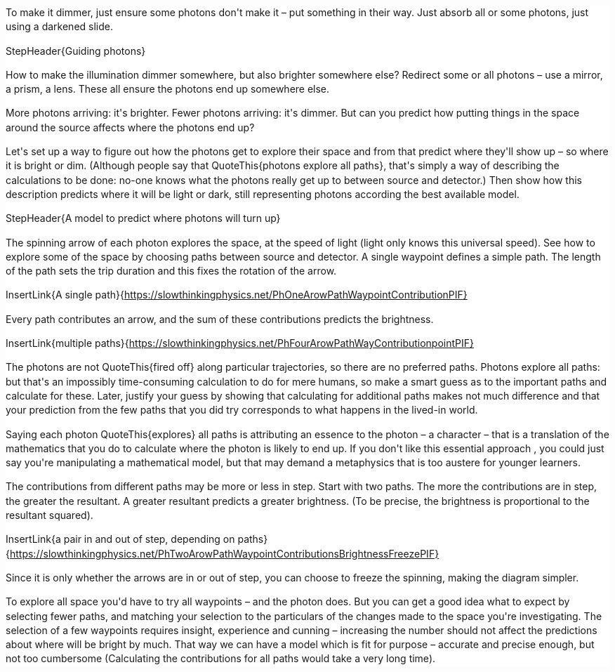 To make it dimmer, just ensure some photons don't make it – put something in their way. Just absorb all or some photons, just using a darkened slide.

StepHeader{Guiding photons}

How to make the illumination dimmer somewhere, but also brighter somewhere else? Redirect some or all photons – use a mirror, a prism, a lens. These all ensure the photons end up somewhere else.

More photons arriving: it's brighter. Fewer photons arriving: it's dimmer. But can you predict how putting things in the space around the source affects where the photons end up?

Let's set up a way to figure out how the photons get to explore their space and from that predict where they'll show up – so where it is bright or dim. (Although people say that QuoteThis{photons explore all paths}, that's simply a way of describing the calculations to be done: no-one knows what the photons really get up to between source and detector.) Then show how this description predicts where it will be light or dark, still representing photons according the best available model.

StepHeader{A model to predict where photons will turn up}

The spinning arrow of each photon explores the space, at the speed of light (light only knows this universal speed). See how to explore some of the space by choosing paths between source and detector. A single waypoint defines a simple path. The length of the  path sets the trip duration and this fixes the rotation of the arrow. 

InsertLink{A single path}{https://slowthinkingphysics.net/PhOneArowPathWaypointContributionPIF}

Every path contributes an arrow, and the sum of these contributions predicts the brightness.

InsertLink{multiple paths}{https://slowthinkingphysics.net/PhFourArowPathWayContributionpointPIF}

The photons are not QuoteThis{fired off} along particular trajectories, so there are no preferred paths. Photons explore all paths: but that's an impossibly time-consuming calculation to do for mere humans, so make a smart guess as to the important paths and calculate for these. Later, justify your guess by showing that calculating for additional paths makes not much difference and that your prediction from the few paths that you did try corresponds to what happens in the lived-in world.

Saying each photon QuoteThis{explores} all paths is attributing an essence to the photon – a character – that is a translation of the mathematics that you do to calculate where the photon is likely to end up. If you don't like this essential approach , you could just say you're manipulating a mathematical model, but that may demand a metaphysics that is too austere for younger learners. 

The contributions from different paths may be more or less in step. Start with two paths. The more the contributions are in step, the greater the resultant. A greater resultant predicts a greater brightness. (To be precise, the brightness is proportional to the resultant squared).

InsertLink{a pair in and out of step, depending on paths}{https://slowthinkingphysics.net/PhTwoArowPathWaypointContributionsBrightnessFreezePIF}

Since it is only whether the arrows are in or out of step, you can choose to freeze the spinning, making the diagram simpler.

To explore all space you'd have to try all waypoints – and the photon does. But you can get a good idea what to expect by selecting fewer paths, and matching your selection to the particulars of the changes made to the space you're investigating. The selection of  a few waypoints requires insight, experience and cunning – increasing the number should not affect the predictions about where will be bright by much. That way we can have a model which is fit for purpose – accurate and precise enough, but not too cumbersome (Calculating the contributions for all paths would take a very long time).
